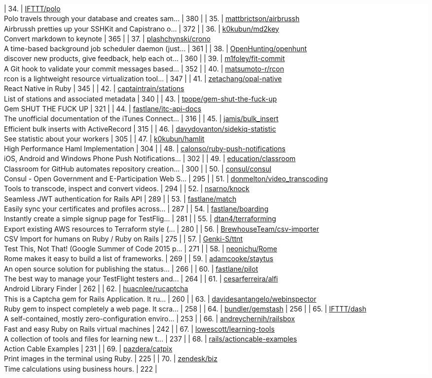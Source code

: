 | 34. | [IFTTT/polo](https://github.com/IFTTT/polo) <br/>Polo travels through your database and creates sam... | 380 |
| 35. | [mattbrictson/airbrussh](https://github.com/mattbrictson/airbrussh) <br/>Airbrussh pretties up your SSHKit and Capistrano o... | 372 |
| 36. | [k0kubun/md2key](https://github.com/k0kubun/md2key) <br/>Convert markdown to keynote | 365 |
| 37. | [plashchynski/crono](https://github.com/plashchynski/crono) <br/>A time-based background job scheduler daemon (just... | 361 |
| 38. | [OpenHunting/openhunt](https://github.com/OpenHunting/openhunt) <br/>discover new products, give feedback, help each ot... | 360 |
| 39. | [m1foley/fit-commit](https://github.com/m1foley/fit-commit) <br/>A Git hook to validate your commit messages based... | 352 |
| 40. | [matsumoto-r/rcon](https://github.com/matsumoto-r/rcon) <br/>rcon is a lightweight resource virtualization tool... | 347 |
| 41. | [zetachang/opal-native](https://github.com/zetachang/opal-native) <br/>React Native in Ruby | 345 |
| 42. | [captaintrain/stations](https://github.com/captaintrain/stations) <br/>List of stations and associated metadata | 340 |
| 43. | [tpope/gem-shut-the-fuck-up](https://github.com/tpope/gem-shut-the-fuck-up) <br/>Gem SHUT THE FUCK UP | 321 |
| 44. | [fastlane/itc-api-docs](https://github.com/fastlane/itc-api-docs) <br/>The unofficial documentation of the iTunes Connect... | 316 |
| 45. | [jamis/bulk_insert](https://github.com/jamis/bulk_insert) <br/>Efficient bulk inserts with ActiveRecord | 315 |
| 46. | [davydovanton/sidekiq-statistic](https://github.com/davydovanton/sidekiq-statistic) <br/>See statistic about your workers | 305 |
| 47. | [k0kubun/hamlit](https://github.com/k0kubun/hamlit) <br/>High Performance Haml Implementation | 304 |
| 48. | [calonso/ruby-push-notifications](https://github.com/calonso/ruby-push-notifications) <br/>iOS, Android and Windows Phone Push Notifications... | 302 |
| 49. | [education/classroom](https://github.com/education/classroom) <br/>Classroom for GitHub automates repository creation... | 300 |
| 50. | [consul/consul](https://github.com/consul/consul) <br/>Consul - Open Government and E-Participation Web S... | 295 |
| 51. | [donmelton/video_transcoding](https://github.com/donmelton/video_transcoding) <br/>Tools to transcode, inspect and convert videos. | 294 |
| 52. | [nsarno/knock](https://github.com/nsarno/knock) <br/>Seamless JWT authentication for Rails API | 289 |
| 53. | [fastlane/match](https://github.com/fastlane/match) <br/>Easily sync your certificates and profiles across... | 287 |
| 54. | [fastlane/boarding](https://github.com/fastlane/boarding) <br/>Instantly create a simple signup page for TestFlig... | 281 |
| 55. | [dtan4/terraforming](https://github.com/dtan4/terraforming) <br/>Export existing AWS resources to Terraform style (... | 280 |
| 56. | [BrewhouseTeam/csv-importer](https://github.com/BrewhouseTeam/csv-importer) <br/>CSV Import for humans on Ruby / Ruby on Rails | 275 |
| 57. | [Genki-S/ttnt](https://github.com/Genki-S/ttnt) <br/>Test This, Not That! (Google Summer of Code 2015 p... | 271 |
| 58. | [neonichu/Rome](https://github.com/neonichu/Rome) <br/>Rome makes it easy to build a list of frameworks. | 269 |
| 59. | [adamcooke/staytus](https://github.com/adamcooke/staytus) <br/>An open source solution for publishing the status... | 266 |
| 60. | [fastlane/pilot](https://github.com/fastlane/pilot) <br/>The best way to manage your TestFlight testers and... | 264 |
| 61. | [cesarferreira/alfi](https://github.com/cesarferreira/alfi) <br/>Android Library Finder | 262 |
| 62. | [huacnlee/rucaptcha](https://github.com/huacnlee/rucaptcha) <br/>This is a Captcha gem for Rails Application. It ru... | 260 |
| 63. | [davidesantangelo/webinspector](https://github.com/davidesantangelo/webinspector) <br/>Ruby gem to inspect completely a web page. It scra... | 258 |
| 64. | [bundler/gemstash](https://github.com/bundler/gemstash)  | 256 |
| 65. | [IFTTT/dash](https://github.com/IFTTT/dash) <br/>A self-contained, mostly zero-configuration enviro... | 253 |
| 66. | [andreychernih/railsbox](https://github.com/andreychernih/railsbox) <br/>Fast and easy Ruby on Rails virtual machines | 242 |
| 67. | [lowescott/learning-tools](https://github.com/lowescott/learning-tools) <br/>A collection of tools and files for learning new t... | 237 |
| 68. | [rails/actioncable-examples](https://github.com/rails/actioncable-examples) <br/>Action Cable Examples | 231 |
| 69. | [pazdera/catpix](https://github.com/pazdera/catpix) <br/>Print images in the terminal using Ruby. | 225 |
| 70. | [zendesk/biz](https://github.com/zendesk/biz) <br/>Time calculations using business hours. | 222 |